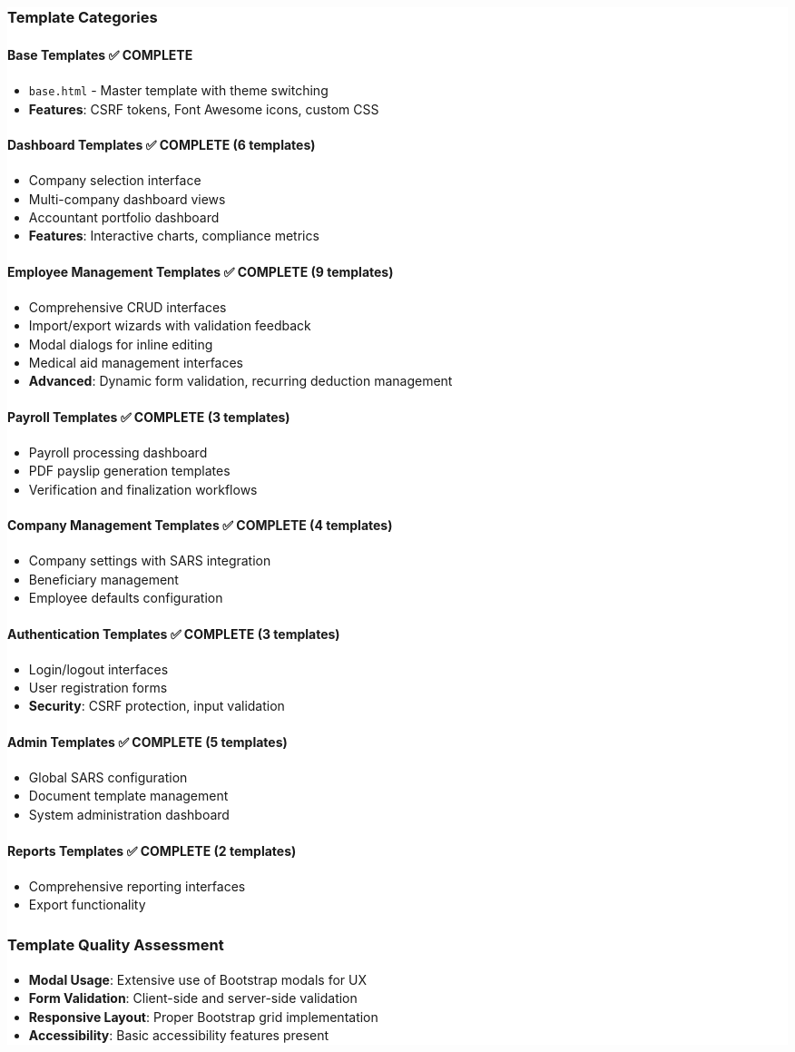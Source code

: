 ### **Template Categories**

#### **Base Templates** ✅ COMPLETE
- `base.html` - Master template with theme switching
- **Features**: CSRF tokens, Font Awesome icons, custom CSS

#### **Dashboard Templates** ✅ COMPLETE (6 templates)
- Company selection interface
- Multi-company dashboard views
- Accountant portfolio dashboard
- **Features**: Interactive charts, compliance metrics

#### **Employee Management Templates** ✅ COMPLETE (9 templates)
- Comprehensive CRUD interfaces
- Import/export wizards with validation feedback
- Modal dialogs for inline editing
- Medical aid management interfaces
- **Advanced**: Dynamic form validation, recurring deduction management

#### **Payroll Templates** ✅ COMPLETE (3 templates)
- Payroll processing dashboard
- PDF payslip generation templates
- Verification and finalization workflows

#### **Company Management Templates** ✅ COMPLETE (4 templates)
- Company settings with SARS integration
- Beneficiary management
- Employee defaults configuration

#### **Authentication Templates** ✅ COMPLETE (3 templates)
- Login/logout interfaces
- User registration forms
- **Security**: CSRF protection, input validation

#### **Admin Templates** ✅ COMPLETE (5 templates)
- Global SARS configuration
- Document template management
- System administration dashboard

#### **Reports Templates** ✅ COMPLETE (2 templates)
- Comprehensive reporting interfaces
- Export functionality

### **Template Quality Assessment**
- **Modal Usage**: Extensive use of Bootstrap modals for UX
- **Form Validation**: Client-side and server-side validation
- **Responsive Layout**: Proper Bootstrap grid implementation
- **Accessibility**: Basic accessibility features present
